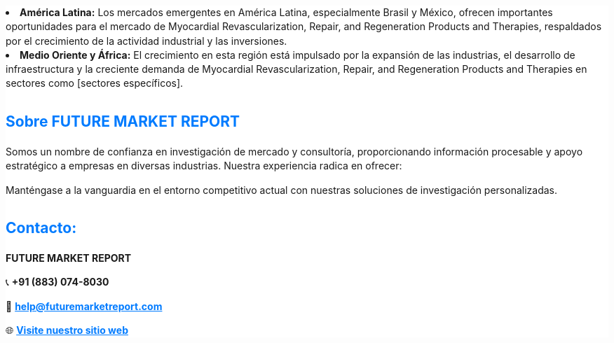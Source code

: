 <li><strong>América Latina:</strong> Los mercados emergentes en América Latina, especialmente Brasil y México, ofrecen importantes oportunidades para el mercado de Myocardial Revascularization, Repair, and Regeneration Products and Therapies, respaldados por el crecimiento de la actividad industrial y las inversiones.</li>
<li><strong>Medio Oriente y África:</strong> El crecimiento en esta región está impulsado por la expansión de las industrias, el desarrollo de infraestructura y la creciente demanda de Myocardial Revascularization, Repair, and Regeneration Products and Therapies en sectores como [sectores específicos].</li>
</ul>
</section>

<footer>
<h2 style="color: #007BFF;">Sobre FUTURE MARKET REPORT</h2>
<p>Somos un nombre de confianza en investigación de mercado y consultoría, proporcionando información procesable y apoyo estratégico a empresas en diversas industrias. Nuestra experiencia radica en ofrecer:</p>

<p>Manténgase a la vanguardia en el entorno competitivo actual con nuestras soluciones de investigación personalizadas.</p>

<h2 style="color: #007BFF;">Contacto:</h2>
<p><strong>FUTURE MARKET REPORT</strong></p>
<p>📞 <strong>+91 (883) 074-8030</strong></p>
<p>📧 <strong><a href="mailto:help@futuremarketreport.com" style="color: #007BFF;">help@futuremarketreport.com</a></strong></p>
<p>🌐 <strong><a href="https://www.futuremarketreport.com/" style="color: #007BFF;">Visite nuestro sitio web</a></strong></p>
</footer>
